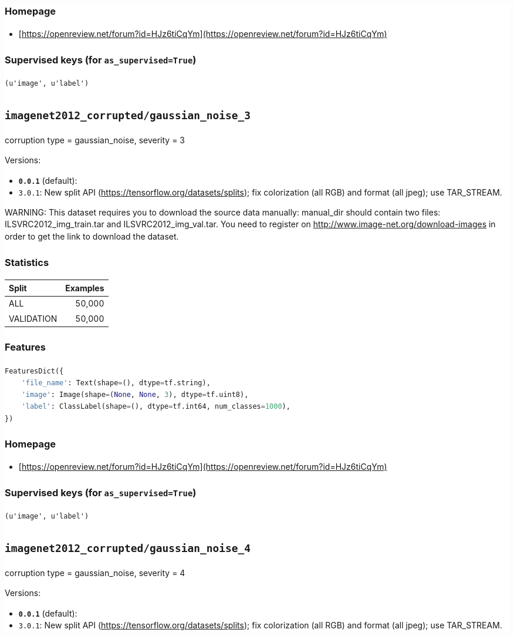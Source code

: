 ### Homepage

*   [https://openreview.net/forum?id=HJz6tiCqYm](https://openreview.net/forum?id=HJz6tiCqYm)

### Supervised keys (for `as_supervised=True`)
`(u'image', u'label')`

## `imagenet2012_corrupted/gaussian_noise_3`

corruption type = gaussian_noise, severity = 3

Versions:

*   **`0.0.1`** (default):
*   `3.0.1`: New split API (https://tensorflow.org/datasets/splits); fix
    colorization (all RGB) and format (all jpeg); use TAR_STREAM.

WARNING: This dataset requires you to download the source data manually:
manual_dir should contain two files: ILSVRC2012_img_train.tar and
ILSVRC2012_img_val.tar. You need to register on
http://www.image-net.org/download-images in order to get the link to download
the dataset.

### Statistics

Split      | Examples
:--------- | -------:
ALL        | 50,000
VALIDATION | 50,000

### Features
```python
FeaturesDict({
    'file_name': Text(shape=(), dtype=tf.string),
    'image': Image(shape=(None, None, 3), dtype=tf.uint8),
    'label': ClassLabel(shape=(), dtype=tf.int64, num_classes=1000),
})
```

### Homepage

*   [https://openreview.net/forum?id=HJz6tiCqYm](https://openreview.net/forum?id=HJz6tiCqYm)

### Supervised keys (for `as_supervised=True`)
`(u'image', u'label')`

## `imagenet2012_corrupted/gaussian_noise_4`

corruption type = gaussian_noise, severity = 4

Versions:

*   **`0.0.1`** (default):
*   `3.0.1`: New split API (https://tensorflow.org/datasets/splits); fix
    colorization (all RGB) and format (all jpeg); use TAR_STREAM.

